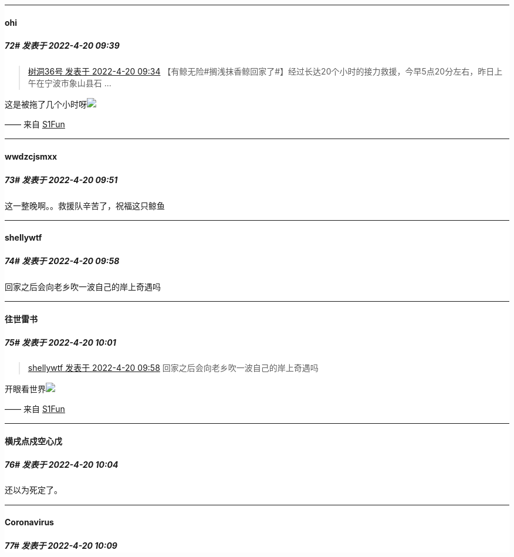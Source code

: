 *****

####  ohi  
##### 72#       发表于 2022-4-20 09:39

<blockquote><a href="httphttps://bbs.saraba1st.com/2b/forum.php?mod=redirect&amp;goto=findpost&amp;pid=55514086&amp;ptid=2065316" target="_blank">树洞36号 发表于 2022-4-20 09:34</a>
【有鲸无险#搁浅抹香鲸回家了#】经过长达20个小时的接力救援，今早5点20分左右，昨日上午在宁波市象山县石 ...</blockquote>
这是被拖了几个小时呀<img src="https://static.saraba1st.com/image/smiley/face2017/068.png" referrerpolicy="no-referrer">

—— 来自 [S1Fun](https://s1fun.koalcat.com)



*****

####  wwdzcjsmxx  
##### 73#       发表于 2022-4-20 09:51

这一整晚啊。。救援队辛苦了，祝福这只鲸鱼



*****

####  shellywtf  
##### 74#       发表于 2022-4-20 09:58

回家之后会向老乡吹一波自己的岸上奇遇吗

*****

####  往世雷书  
##### 75#       发表于 2022-4-20 10:01

<blockquote><a href="httphttps://bbs.saraba1st.com/2b/forum.php?mod=redirect&amp;goto=findpost&amp;pid=55514364&amp;ptid=2065316" target="_blank">shellywtf 发表于 2022-4-20 09:58</a>
回家之后会向老乡吹一波自己的岸上奇遇吗</blockquote>
开眼看世界<img src="https://static.saraba1st.com/image/smiley/face2017/002.png" referrerpolicy="no-referrer">

—— 来自 [S1Fun](https://s1fun.koalcat.com)



*****

####  横戌点戍空心戊  
##### 76#       发表于 2022-4-20 10:04

还以为死定了。

*****

####  Coronavirus  
##### 77#       发表于 2022-4-20 10:09
